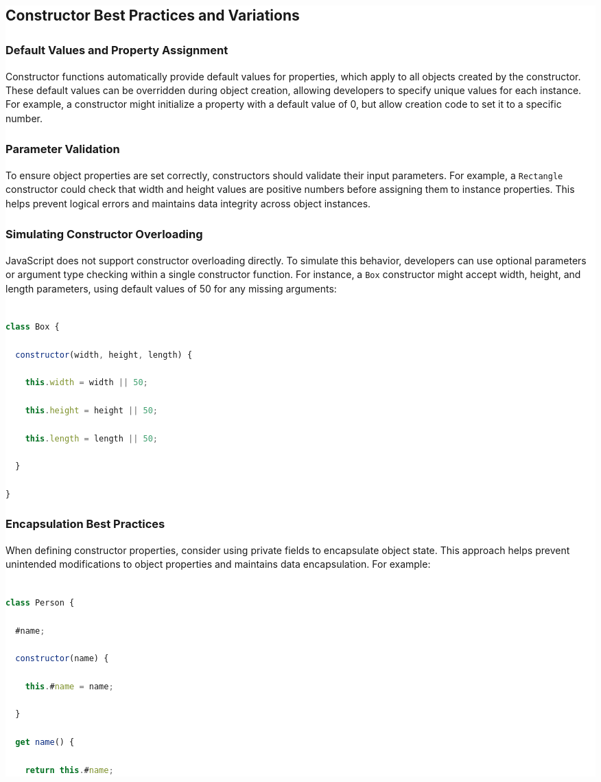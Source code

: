 
## Constructor Best Practices and Variations


### Default Values and Property Assignment

Constructor functions automatically provide default values for properties, which apply to all objects created by the constructor. These default values can be overridden during object creation, allowing developers to specify unique values for each instance. For example, a constructor might initialize a property with a default value of 0, but allow creation code to set it to a specific number.


### Parameter Validation

To ensure object properties are set correctly, constructors should validate their input parameters. For example, a `Rectangle` constructor could check that width and height values are positive numbers before assigning them to instance properties. This helps prevent logical errors and maintains data integrity across object instances.


### Simulating Constructor Overloading

JavaScript does not support constructor overloading directly. To simulate this behavior, developers can use optional parameters or argument type checking within a single constructor function. For instance, a `Box` constructor might accept width, height, and length parameters, using default values of 50 for any missing arguments:

```javascript

class Box {

  constructor(width, height, length) {

    this.width = width || 50;

    this.height = height || 50;

    this.length = length || 50;

  }

}

```


### Encapsulation Best Practices

When defining constructor properties, consider using private fields to encapsulate object state. This approach helps prevent unintended modifications to object properties and maintains data encapsulation. For example:

```javascript

class Person {

  #name;

  constructor(name) {

    this.#name = name;

  }

  get name() {

    return this.#name;
```